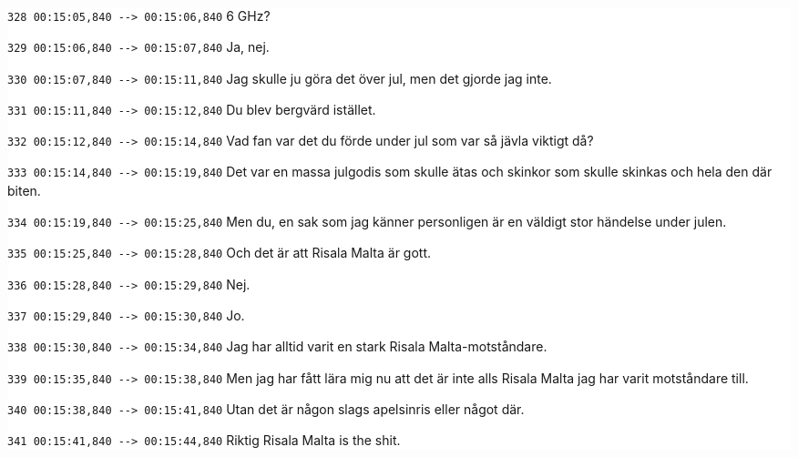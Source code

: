 

`328 00:15:05,840 --> 00:15:06,840`
6 GHz?



`329 00:15:06,840 --> 00:15:07,840`
Ja, nej.



`330 00:15:07,840 --> 00:15:11,840`
Jag skulle ju göra det över jul, men det gjorde jag inte.



`331 00:15:11,840 --> 00:15:12,840`
Du blev bergvärd istället.



`332 00:15:12,840 --> 00:15:14,840`
Vad fan var det du förde under jul som var så jävla viktigt då?



`333 00:15:14,840 --> 00:15:19,840`
Det var en massa julgodis som skulle ätas och skinkor som skulle skinkas och hela den där biten.



`334 00:15:19,840 --> 00:15:25,840`
Men du, en sak som jag känner personligen är en väldigt stor händelse under julen.



`335 00:15:25,840 --> 00:15:28,840`
Och det är att Risala Malta är gott.



`336 00:15:28,840 --> 00:15:29,840`
Nej.



`337 00:15:29,840 --> 00:15:30,840`
Jo.



`338 00:15:30,840 --> 00:15:34,840`
Jag har alltid varit en stark Risala Malta-motståndare.



`339 00:15:35,840 --> 00:15:38,840`
Men jag har fått lära mig nu att det är inte alls Risala Malta jag har varit motståndare till.



`340 00:15:38,840 --> 00:15:41,840`
Utan det är någon slags apelsinris eller något där.



`341 00:15:41,840 --> 00:15:44,840`
Riktig Risala Malta is the shit.
